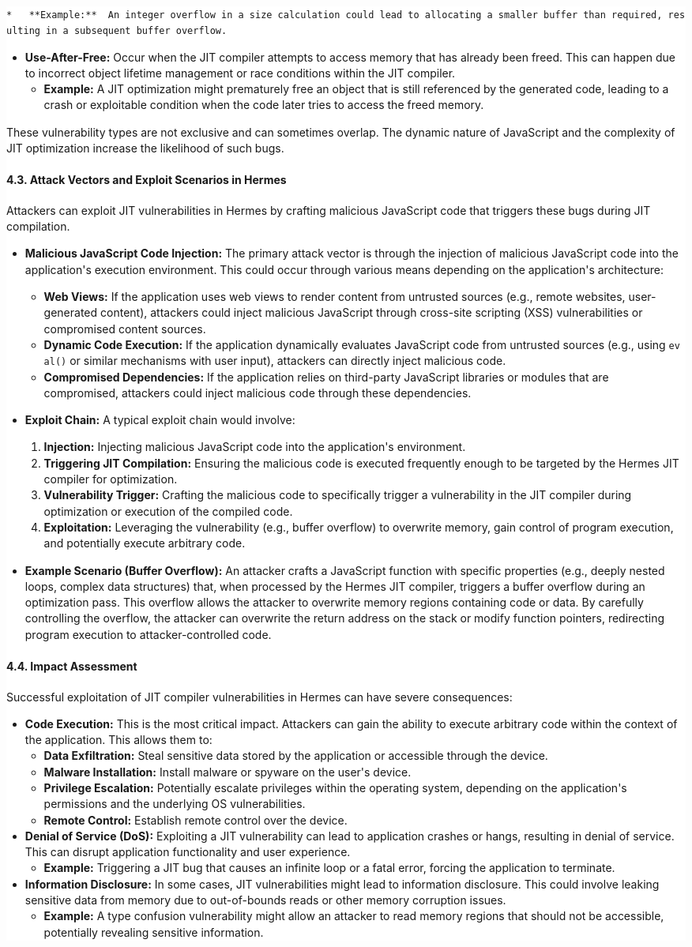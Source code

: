     *   **Example:**  An integer overflow in a size calculation could lead to allocating a smaller buffer than required, resulting in a subsequent buffer overflow.
*   **Use-After-Free:**  Occur when the JIT compiler attempts to access memory that has already been freed. This can happen due to incorrect object lifetime management or race conditions within the JIT compiler.
    *   **Example:**  A JIT optimization might prematurely free an object that is still referenced by the generated code, leading to a crash or exploitable condition when the code later tries to access the freed memory.

These vulnerability types are not exclusive and can sometimes overlap. The dynamic nature of JavaScript and the complexity of JIT optimization increase the likelihood of such bugs.

#### 4.3. Attack Vectors and Exploit Scenarios in Hermes

Attackers can exploit JIT vulnerabilities in Hermes by crafting malicious JavaScript code that triggers these bugs during JIT compilation.

*   **Malicious JavaScript Code Injection:** The primary attack vector is through the injection of malicious JavaScript code into the application's execution environment. This could occur through various means depending on the application's architecture:
    *   **Web Views:** If the application uses web views to render content from untrusted sources (e.g., remote websites, user-generated content), attackers could inject malicious JavaScript through cross-site scripting (XSS) vulnerabilities or compromised content sources.
    *   **Dynamic Code Execution:** If the application dynamically evaluates JavaScript code from untrusted sources (e.g., using `eval()` or similar mechanisms with user input), attackers can directly inject malicious code.
    *   **Compromised Dependencies:**  If the application relies on third-party JavaScript libraries or modules that are compromised, attackers could inject malicious code through these dependencies.

*   **Exploit Chain:** A typical exploit chain would involve:
    1.  **Injection:** Injecting malicious JavaScript code into the application's environment.
    2.  **Triggering JIT Compilation:** Ensuring the malicious code is executed frequently enough to be targeted by the Hermes JIT compiler for optimization.
    3.  **Vulnerability Trigger:** Crafting the malicious code to specifically trigger a vulnerability in the JIT compiler during optimization or execution of the compiled code.
    4.  **Exploitation:**  Leveraging the vulnerability (e.g., buffer overflow) to overwrite memory, gain control of program execution, and potentially execute arbitrary code.

*   **Example Scenario (Buffer Overflow):**
    An attacker crafts a JavaScript function with specific properties (e.g., deeply nested loops, complex data structures) that, when processed by the Hermes JIT compiler, triggers a buffer overflow during an optimization pass. This overflow allows the attacker to overwrite memory regions containing code or data. By carefully controlling the overflow, the attacker can overwrite the return address on the stack or modify function pointers, redirecting program execution to attacker-controlled code.

#### 4.4. Impact Assessment

Successful exploitation of JIT compiler vulnerabilities in Hermes can have severe consequences:

*   **Code Execution:** This is the most critical impact. Attackers can gain the ability to execute arbitrary code within the context of the application. This allows them to:
    *   **Data Exfiltration:** Steal sensitive data stored by the application or accessible through the device.
    *   **Malware Installation:** Install malware or spyware on the user's device.
    *   **Privilege Escalation:** Potentially escalate privileges within the operating system, depending on the application's permissions and the underlying OS vulnerabilities.
    *   **Remote Control:** Establish remote control over the device.
*   **Denial of Service (DoS):** Exploiting a JIT vulnerability can lead to application crashes or hangs, resulting in denial of service. This can disrupt application functionality and user experience.
    *   **Example:** Triggering a JIT bug that causes an infinite loop or a fatal error, forcing the application to terminate.
*   **Information Disclosure:** In some cases, JIT vulnerabilities might lead to information disclosure. This could involve leaking sensitive data from memory due to out-of-bounds reads or other memory corruption issues.
    *   **Example:**  A type confusion vulnerability might allow an attacker to read memory regions that should not be accessible, potentially revealing sensitive information.